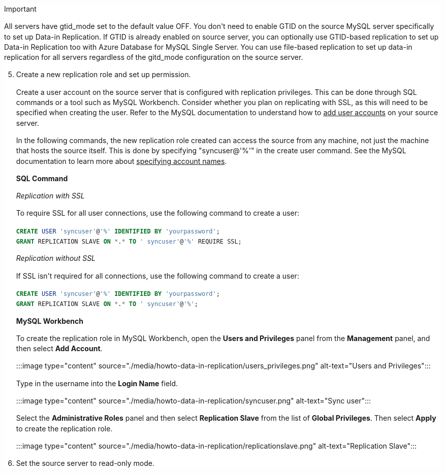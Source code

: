    >[!IMPORTANT]
   > All servers have gtid_mode set to the default value OFF. You don't need to enable GTID on the source MySQL server specifically to set up Data-in Replication. If GTID is already enabled on source server, you can optionally use GTID-based replication to set up Data-in Replication too with Azure Database for MySQL Single Server. You can use file-based replication to set up data-in replication for all servers regardless of the gitd_mode configuration on the source server.

5. Create a new replication role and set up permission.

   Create a user account on the source server that is configured with replication privileges. This can be done through SQL commands or a tool such as MySQL Workbench. Consider whether you plan on replicating with SSL, as this will need to be specified when creating the user. Refer to the MySQL documentation to understand how to [add user accounts](https://dev.mysql.com/doc/refman/5.7/en/user-names.html) on your source server.

   In the following commands, the new replication role created can access the source from any machine, not just the machine that hosts the source itself. This is done by specifying "syncuser@'%'" in the create user command. See the MySQL documentation to learn more about [specifying account names](https://dev.mysql.com/doc/refman/5.7/en/account-names.html).

   **SQL Command**

   *Replication with SSL*

   To require SSL for all user connections, use the following command to create a user:

   ```sql
   CREATE USER 'syncuser'@'%' IDENTIFIED BY 'yourpassword';
   GRANT REPLICATION SLAVE ON *.* TO ' syncuser'@'%' REQUIRE SSL;
   ```

   *Replication without SSL*

   If SSL isn't required for all connections, use the following command to create a user:

   ```sql
   CREATE USER 'syncuser'@'%' IDENTIFIED BY 'yourpassword';
   GRANT REPLICATION SLAVE ON *.* TO ' syncuser'@'%';
   ```

   **MySQL Workbench**

   To create the replication role in MySQL Workbench, open the **Users and Privileges** panel from the **Management** panel, and then select **Add Account**.

   :::image type="content" source="./media/howto-data-in-replication/users_privileges.png" alt-text="Users and Privileges":::

   Type in the username into the **Login Name** field.

   :::image type="content" source="./media/howto-data-in-replication/syncuser.png" alt-text="Sync user":::

   Select the **Administrative Roles** panel and then select **Replication Slave** from the list of **Global Privileges**. Then select **Apply** to create the replication role.

   :::image type="content" source="./media/howto-data-in-replication/replicationslave.png" alt-text="Replication Slave":::

6. Set the source server to read-only mode.
